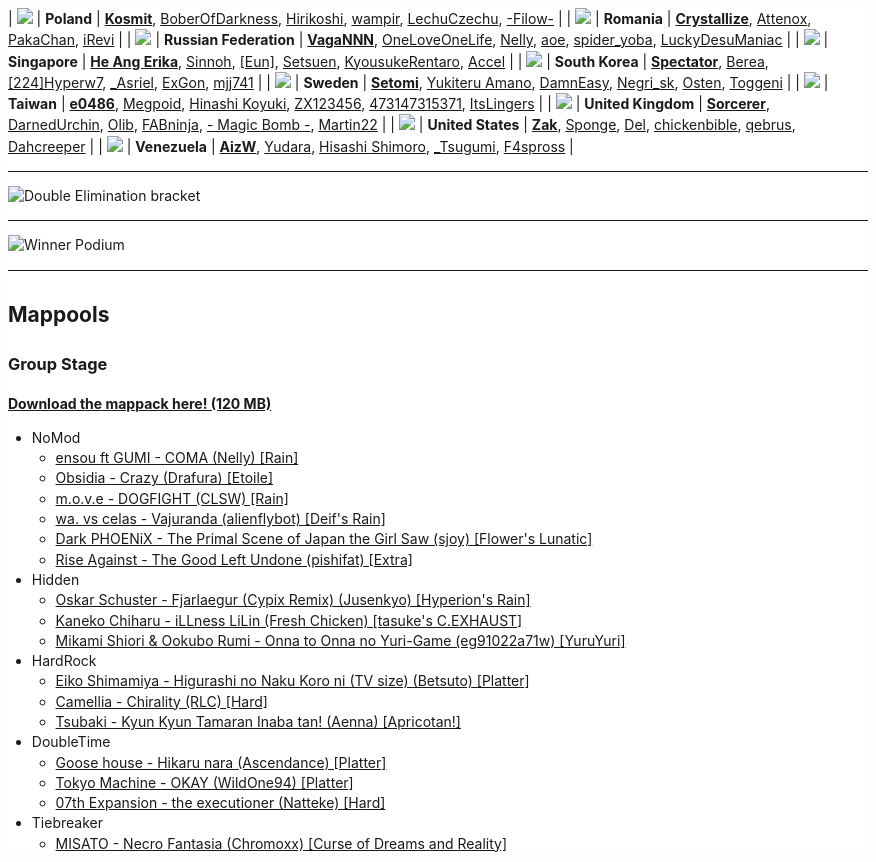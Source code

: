 | ![](/wiki/shared/flag/PL.gif) |       **Poland**       | **[Kosmit](https://osu.ppy.sh/users/1749173)**, [BoberOfDarkness](https://osu.ppy.sh/users/3427748), [Hirikoshi](https://osu.ppy.sh/users/2114149), [wampir](https://osu.ppy.sh/users/261497), [LechuCzechu](https://osu.ppy.sh/users/5251714), [-Filow-](https://osu.ppy.sh/users/3157472)               |
| ![](/wiki/shared/flag/RO.gif) |      **Romania**       | **[Crystallize](https://osu.ppy.sh/users/4997316)**, [Attenox](https://osu.ppy.sh/users/6976867), [PakaChan](https://osu.ppy.sh/users/3080727), [iRevi](https://osu.ppy.sh/users/3880553)                                                                                                                 |
| ![](/wiki/shared/flag/RU.gif) | **Russian Federation** | **[VagaNNN](https://osu.ppy.sh/users/1260040)**, [OneLoveOneLife](https://osu.ppy.sh/users/6856387), [Nelly](https://osu.ppy.sh/users/4741164), [aoe](https://osu.ppy.sh/users/6094216), [spider_yoba](https://osu.ppy.sh/users/1912659), [LuckyDesuManiac](https://osu.ppy.sh/users/2535016)             |
| ![](/wiki/shared/flag/SG.gif) |     **Singapore**      | **[He Ang Erika](https://osu.ppy.sh/users/2451381)**, [Sinnoh](https://osu.ppy.sh/users/4236057), [[Eun]](https://osu.ppy.sh/users/3788536), [Setsuen](https://osu.ppy.sh/users/2673742), [KyousukeRentaro](https://osu.ppy.sh/users/4971343), [Accel](https://osu.ppy.sh/users/1169796)                  |
| ![](/wiki/shared/flag/KR.gif) |    **South Korea**     | **[Spectator](https://osu.ppy.sh/users/702598)**, [Berea](https://osu.ppy.sh/users/3657951), [[224]Hyperw7](https://osu.ppy.sh/users/4158549), [_Asriel](https://osu.ppy.sh/users/566276), [ExGon](https://osu.ppy.sh/users/214187), [mjj741](https://osu.ppy.sh/users/1459769)                           |
| ![](/wiki/shared/flag/SE.gif) |       **Sweden**       | **[Setomi](https://osu.ppy.sh/users/2205929)**, [Yukiteru Amano](https://osu.ppy.sh/users/1894511), [DamnEasy](https://osu.ppy.sh/users/4452911), [Negri_sk](https://osu.ppy.sh/users/2231396), [Osten](https://osu.ppy.sh/users/4417929), [Toggeni](https://osu.ppy.sh/users/3555166)                    |
| ![](/wiki/shared/flag/TW.gif) |       **Taiwan**       | **[e0486](https://osu.ppy.sh/users/1840467)**, [Megpoid](https://osu.ppy.sh/users/158240), [Hinashi Koyuki](https://osu.ppy.sh/users/7451713), [ZX123456](https://osu.ppy.sh/users/489271), [473147315371](https://osu.ppy.sh/users/1952803), [ItsLingers](https://osu.ppy.sh/users/1449322)              |
| ![](/wiki/shared/flag/GB.gif) |   **United Kingdom**   | **[Sorcerer](https://osu.ppy.sh/users/1913190)**, [DarnedUrchin](https://osu.ppy.sh/users/4928846), [Olib](https://osu.ppy.sh/users/4044289), [FABninja](https://osu.ppy.sh/users/5257769), [- Magic Bomb -](https://osu.ppy.sh/users/3071175), [Martin22](https://osu.ppy.sh/users/4209402)              |
| ![](/wiki/shared/flag/US.gif) |   **United States**    | **[Zak](https://osu.ppy.sh/users/1375955)**, [Sponge](https://osu.ppy.sh/users/4365562), [Del](https://osu.ppy.sh/users/2996241), [chickenbible](https://osu.ppy.sh/users/2306637), [qebrus](https://osu.ppy.sh/users/3438241), [Dahcreeper](https://osu.ppy.sh/users/6926006)                            |
| ![](/wiki/shared/flag/VE.gif) |     **Venezuela**      | **[AizW](https://osu.ppy.sh/users/6672736)**, [Yudara](https://osu.ppy.sh/users/3564018), [Hisashi Shimoro](https://osu.ppy.sh/users/6736420), [_Tsugumi](https://osu.ppy.sh/users/8746368), [F4spross](https://osu.ppy.sh/users/6485050)                                                                 |

* * *

![Double Elimination bracket](bracket.jpg)

* * *

![Winner Podium](podium.jpg)

* * *

## Mappools

### Group Stage

**[Download the mappack here! (120 MB)](https://www.mediafire.com/file/4vdwqn61cwk1vb1/CWC_2017_Group_Stage.rar)**

- NoMod 
  - [ensou ft GUMI - COMA (Nelly) \[Rain\]](https://osu.ppy.sh/b/1299618&m=2)
  - [Obsidia - Crazy (Drafura) \[Etoile\]](https://osu.ppy.sh/b/241869&m=2)
  - [m.o.v.e - DOGFIGHT (CLSW) \[Rain\]](https://osu.ppy.sh/b/1251462&m=2)
  - [wa. vs celas - Vajuranda (alienflybot) \[Deif's Rain\]](https://osu.ppy.sh/b/684820&m=2)
  - [Dark PHOENiX - The Primal Scene of Japan the Girl Saw (sjoy) \[Flower's Lunatic\]](https://osu.ppy.sh/b/311898&m=2)
  - [Rise Against - The Good Left Undone (pishifat) \[Extra\]](https://osu.ppy.sh/b/795712&m=2)
- Hidden 
  - [Oskar Schuster - Fjarlaegur (Cypix Remix) (Jusenkyo) \[Hyperion's Rain\]](https://osu.ppy.sh/b/1023582&m=2)
  - [Kaneko Chiharu - iLLness LiLin (Fresh Chicken) \[tasuke's C.EXHAUST\]](https://osu.ppy.sh/b/1279951&m=2)
  - [Mikami Shiori & Ookubo Rumi - Onna to Onna no Yuri-Game (eg91022a71w) \[YuruYuri\]](https://osu.ppy.sh/b/153418&m=2)
- HardRock 
  - [Eiko Shimamiya - Higurashi no Naku Koro ni (TV size) (Betsuto) \[Platter\]](https://osu.ppy.sh/b/292827&m=2)
  - [Camellia - Chirality (RLC) \[Hard\]](https://osu.ppy.sh/b/531216&m=2)
  - [Tsubaki - Kyun Kyun Tamaran Inaba tan! (Aenna) \[Apricotan!\]](https://osu.ppy.sh/b/114651&m=2)
- DoubleTime 
  - [Goose house - Hikaru nara (Ascendance) \[Platter\]](https://osu.ppy.sh/b/1246823&m=2)
  - [Tokyo Machine - OKAY (WildOne94) \[Platter\]](https://osu.ppy.sh/b/1080445&m=2)
  - [07th Expansion - the executioner (Natteke) \[Hard\]](https://osu.ppy.sh/b/91198&m=2)
- Tiebreaker 
  - [MISATO - Necro Fantasia (Chromoxx) \[Curse of Dreams and Reality\]](https://osu.ppy.sh/b/1119421&m=2)
